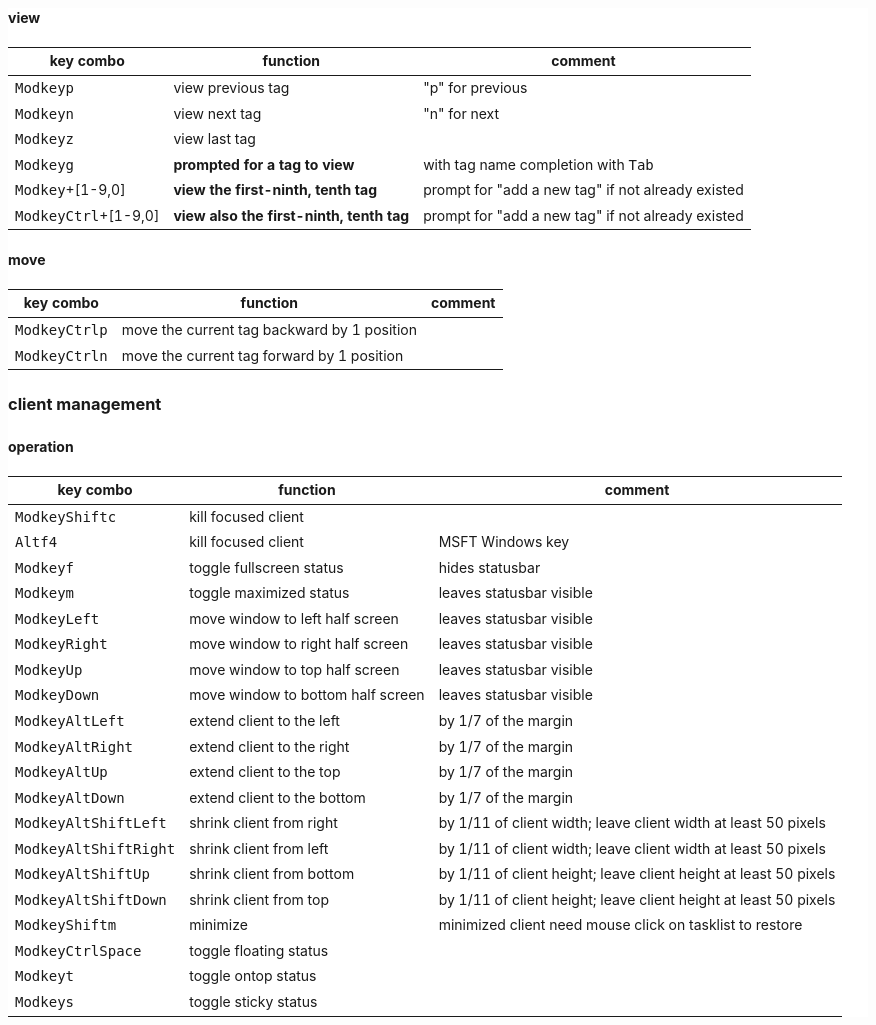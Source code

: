 #### view

| key combo | function | comment |
| --- | --- | --- |
|<kbd>Modkey</kbd><kbd>p</kbd>|view previous tag|"p" for previous|
|<kbd>Modkey</kbd><kbd>n</kbd>|view next tag|"n" for next|
|<kbd>Modkey</kbd><kbd>z</kbd>|view last tag||
|<kbd>Modkey</kbd><kbd>g</kbd>|**prompted for a tag to view**|with tag name completion with <kbd>Tab</kbd>|
|<kbd>Modkey</kbd>+[1-9,0]|**view the first-ninth, tenth tag**|prompt for "add a new tag" if not already existed|
|<kbd>Modkey</kbd><kbd>Ctrl</kbd>+[1-9,0]|**view also the first-ninth, tenth tag**|prompt for "add a new tag" if not already existed|

#### move

| key combo | function | comment |
| --- | --- | --- |
|<kbd>Modkey</kbd><kbd>Ctrl</kbd><kbd>p</kbd>|move the current tag backward by 1 position||
|<kbd>Modkey</kbd><kbd>Ctrl</kbd><kbd>n</kbd>|move the current tag forward by 1 position||

### client management

#### operation

| key combo | function | comment |
| --- | --- | --- |
|<kbd>Modkey</kbd><kbd>Shift</kbd><kbd>c</kbd>|kill focused client||
|<kbd>Alt</kbd><kbd>f4</kbd>|kill focused client|MSFT Windows key|
|<kbd>Modkey</kbd><kbd>f</kbd>|toggle fullscreen status|hides statusbar|
|<kbd>Modkey</kbd><kbd>m</kbd>|toggle maximized status|leaves statusbar visible|
|<kbd>Modkey</kbd><kbd>Left</kbd>|move window to left half screen|leaves statusbar visible|
|<kbd>Modkey</kbd><kbd>Right</kbd>|move window to right half screen|leaves statusbar visible|
|<kbd>Modkey</kbd><kbd>Up</kbd>|move window to top half screen|leaves statusbar visible|
|<kbd>Modkey</kbd><kbd>Down</kbd>|move window to bottom half screen|leaves statusbar visible|
|<kbd>Modkey</kbd><kbd>Alt</kbd><kbd>Left</kbd>|extend client to the left|by 1/7 of the margin|
|<kbd>Modkey</kbd><kbd>Alt</kbd><kbd>Right</kbd>|extend client to the right|by 1/7 of the margin|
|<kbd>Modkey</kbd><kbd>Alt</kbd><kbd>Up</kbd>|extend client to the top|by 1/7 of the margin|
|<kbd>Modkey</kbd><kbd>Alt</kbd><kbd>Down</kbd>|extend client to the bottom|by 1/7 of the margin|
|<kbd>Modkey</kbd><kbd>Alt</kbd><kbd>Shift</kbd><kbd>Left</kbd>|shrink client from right|by 1/11 of client width; leave client width at least 50 pixels|
|<kbd>Modkey</kbd><kbd>Alt</kbd><kbd>Shift</kbd><kbd>Right</kbd>|shrink client from left|by 1/11 of client width; leave client width at least 50 pixels|
|<kbd>Modkey</kbd><kbd>Alt</kbd><kbd>Shift</kbd><kbd>Up</kbd>|shrink client from bottom|by 1/11 of client height; leave client height at least 50 pixels|
|<kbd>Modkey</kbd><kbd>Alt</kbd><kbd>Shift</kbd><kbd>Down</kbd>|shrink client from top|by 1/11 of client height; leave client height at least 50 pixels|
|<kbd>Modkey</kbd><kbd>Shift</kbd><kbd>m</kbd>|minimize|minimized client need mouse click on tasklist to restore|
|<kbd>Modkey</kbd><kbd>Ctrl</kbd><kbd>Space</kbd>|toggle floating status||
|<kbd>Modkey</kbd><kbd>t</kbd>|toggle ontop status||
|<kbd>Modkey</kbd><kbd>s</kbd>|toggle sticky status||

[awesome]: http://awesome.naquadah.org/
[archlinux]: https://www.archlinux.org/
[lua]: http://www.lua.org/
[awesome dynamic tag regression]: https://github.com/awesomeWM/awesome/commit/9c69e857edb6690fe5a496e82ec57a0bbae36702
[awesome v3.5.2]: https://github.com/awesomeWM/awesome/commit/8125cda2a858708ec98642b30cf59a26d6b39831
[awesome v3.5.3]: https://github.com/awesomeWM/awesome/commit/2321b0b6c56fff2f6ac019820770fb952e1d1dc1
[awesome v3.5.4]: https://github.com/awesomeWM/awesome/commit/2f7d58afceb4e68005bdf3c1fbaad52686581dd7
